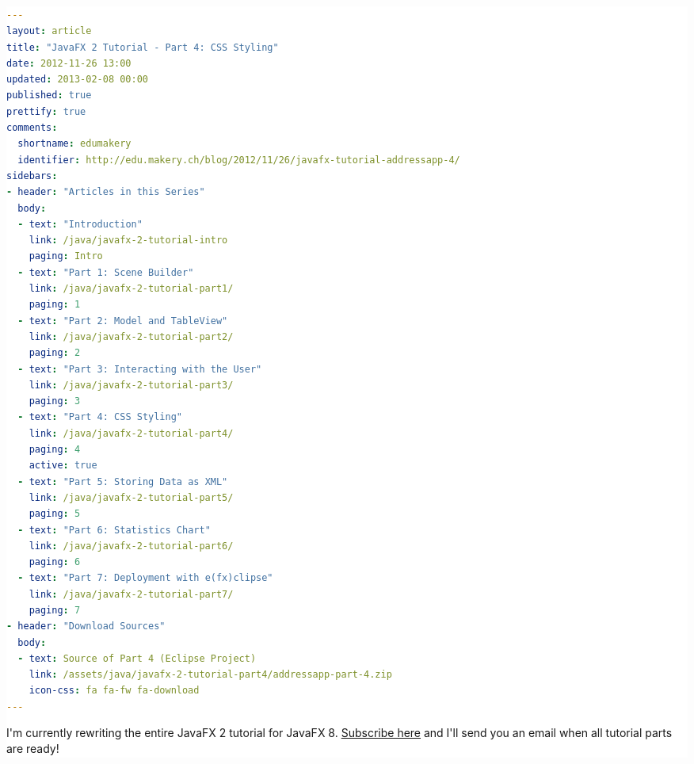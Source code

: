 ```yaml
---
layout: article
title: "JavaFX 2 Tutorial - Part 4: CSS Styling"
date: 2012-11-26 13:00
updated: 2013-02-08 00:00
published: true
prettify: true
comments: 
  shortname: edumakery
  identifier: http://edu.makery.ch/blog/2012/11/26/javafx-tutorial-addressapp-4/
sidebars:
- header: "Articles in this Series"
  body:
  - text: "Introduction"
    link: /java/javafx-2-tutorial-intro
    paging: Intro
  - text: "Part 1: Scene Builder"
    link: /java/javafx-2-tutorial-part1/
    paging: 1
  - text: "Part 2: Model and TableView"
    link: /java/javafx-2-tutorial-part2/
    paging: 2
  - text: "Part 3: Interacting with the User"
    link: /java/javafx-2-tutorial-part3/
    paging: 3
  - text: "Part 4: CSS Styling"
    link: /java/javafx-2-tutorial-part4/
    paging: 4
    active: true
  - text: "Part 5: Storing Data as XML"
    link: /java/javafx-2-tutorial-part5/
    paging: 5
  - text: "Part 6: Statistics Chart"
    link: /java/javafx-2-tutorial-part6/
    paging: 6
  - text: "Part 7: Deployment with e(fx)clipse"
    link: /java/javafx-2-tutorial-part7/
    paging: 7
- header: "Download Sources"
  body:
  - text: Source of Part 4 (Eclipse Project)
    link: /assets/java/javafx-2-tutorial-part4/addressapp-part-4.zip
    icon-css: fa fa-fw fa-download
---
```


<div class="alert alert-info">
  I'm currently rewriting the entire JavaFX 2 tutorial for JavaFX 8. <a href="https://tinyletter.com/code-makery" class="alert-link">Subscribe here</a> and I'll send you an email when all tutorial parts are ready!
</div>
